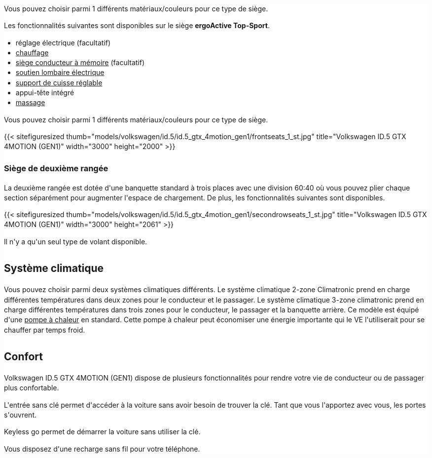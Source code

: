 Vous pouvez choisir parmi 1 différents matériaux/couleurs pour ce type de siège.



Les fonctionnalités suivantes sont disponibles sur le siège **ergoActive Top-Sport**.

- réglage électrique (facultatif)
- [chauffage](../../../../technology/seats/adjustment/#heating)
- [siège conducteur à mémoire](../../../../technology/seats/adjustment/#seat-memory) (facultatif)
- [soutien lombaire électrique](../../../../technology/seats/adjustment/#lumbar-support)
- [support de cuisse réglable](../../../../technology/seats/adjustment/#thigh-support-adjustment)
- appui-tête intégré
- [massage](../../../../technology/seats/adjustment/#massage)

Vous pouvez choisir parmi 1 différents matériaux/couleurs pour ce type de siège.




{{< sitefiguresized thumb="models/volkswagen/id.5/id.5_gtx_4motion_gen1/frontseats_1_st.jpg" title="Volkswagen ID.5 GTX 4MOTION (GEN1)" width="3000" height="2000"  >}}


### Siège de deuxième rangée



La deuxième rangée est dotée d'une banquette standard à trois places avec une division 60:40 où vous pouvez plier chaque section séparément pour augmenter l'espace de chargement. De plus, les fonctionnalités suivantes sont disponibles.



{{< sitefiguresized thumb="models/volkswagen/id.5/id.5_gtx_4motion_gen1/secondrowseats_1_st.jpg" title="Volkswagen ID.5 GTX 4MOTION (GEN1)" width="3000" height="2061"  >}}


Il n'y a qu'un seul type de volant disponible.

## Système climatique

Vous pouvez choisir parmi deux systèmes climatiques différents. Le système climatique 2-zone Climatronic prend en charge différentes températures dans deux zones pour le conducteur et le passager. Le système climatique 3-zone climatronic prend en charge différentes températures dans trois zones pour le conducteur, le passager et la banquette arrière. Ce modèle est équipé d'une [pompe à chaleur](../../../../technology/hvac/#heat-pump) en standard. Cette pompe à chaleur peut économiser une énergie importante qui le VE l'utiliserait pour se chauffer par temps froid.

## Confort

Volkswagen ID.5 GTX 4MOTION (GEN1) dispose de plusieurs fonctionnalités pour rendre votre vie de conducteur ou de passager plus confortable.

L'entrée sans clé permet d'accéder à la voiture sans avoir besoin de trouver la clé. Tant que vous l'apportez avec vous, les portes s'ouvrent.

Keyless go permet de démarrer la voiture sans utiliser la clé.

Vous disposez d'une recharge sans fil pour votre téléphone.
